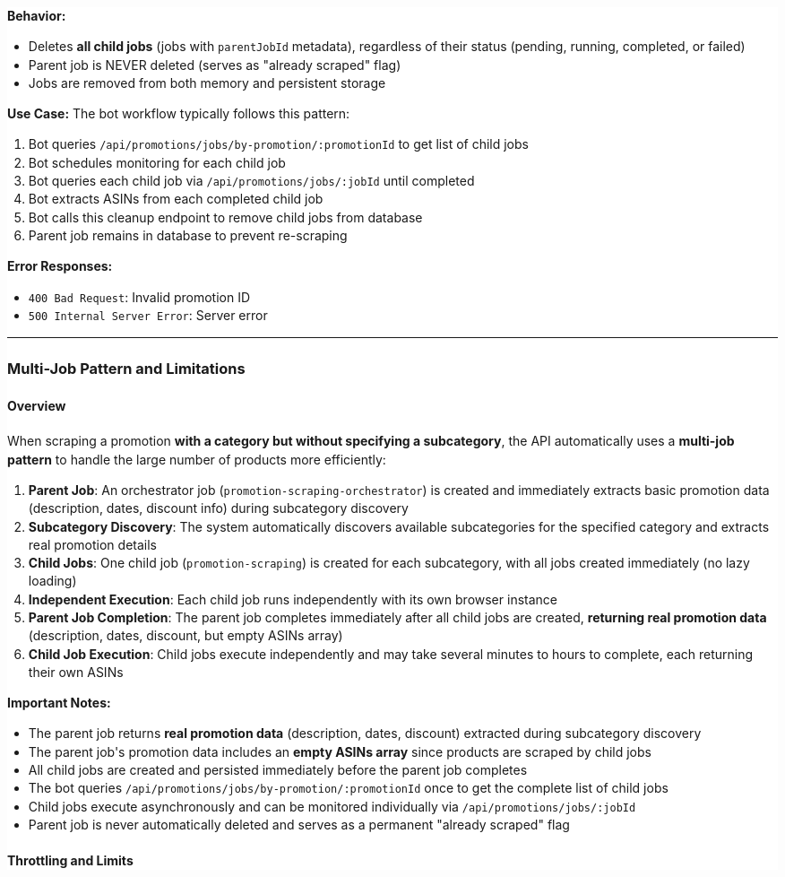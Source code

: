 **Behavior:**
- Deletes **all child jobs** (jobs with `parentJobId` metadata), regardless of their status (pending, running, completed, or failed)
- Parent job is NEVER deleted (serves as "already scraped" flag)
- Jobs are removed from both memory and persistent storage

**Use Case:**
The bot workflow typically follows this pattern:
1. Bot queries `/api/promotions/jobs/by-promotion/:promotionId` to get list of child jobs
2. Bot schedules monitoring for each child job
3. Bot queries each child job via `/api/promotions/jobs/:jobId` until completed
4. Bot extracts ASINs from each completed child job
5. Bot calls this cleanup endpoint to remove child jobs from database
6. Parent job remains in database to prevent re-scraping

**Error Responses:**
- `400 Bad Request`: Invalid promotion ID
- `500 Internal Server Error`: Server error

---

### Multi-Job Pattern and Limitations

#### Overview

When scraping a promotion **with a category but without specifying a subcategory**, the API automatically uses a **multi-job pattern** to handle the large number of products more efficiently:

1. **Parent Job**: An orchestrator job (`promotion-scraping-orchestrator`) is created and immediately extracts basic promotion data (description, dates, discount info) during subcategory discovery
2. **Subcategory Discovery**: The system automatically discovers available subcategories for the specified category and extracts real promotion details
3. **Child Jobs**: One child job (`promotion-scraping`) is created for each subcategory, with all jobs created immediately (no lazy loading)
4. **Independent Execution**: Each child job runs independently with its own browser instance
5. **Parent Job Completion**: The parent job completes immediately after all child jobs are created, **returning real promotion data** (description, dates, discount, but empty ASINs array)
6. **Child Job Execution**: Child jobs execute independently and may take several minutes to hours to complete, each returning their own ASINs

**Important Notes:**
- The parent job returns **real promotion data** (description, dates, discount) extracted during subcategory discovery
- The parent job's promotion data includes an **empty ASINs array** since products are scraped by child jobs
- All child jobs are created and persisted immediately before the parent job completes
- The bot queries `/api/promotions/jobs/by-promotion/:promotionId` once to get the complete list of child jobs
- Child jobs execute asynchronously and can be monitored individually via `/api/promotions/jobs/:jobId`
- Parent job is never automatically deleted and serves as a permanent "already scraped" flag

#### Throttling and Limits

